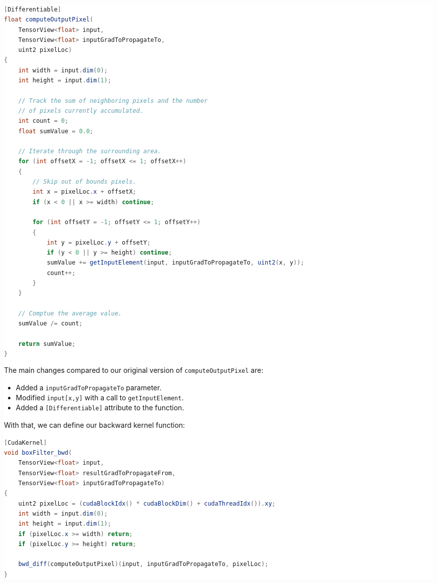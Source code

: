 ```csharp
[Differentiable]
float computeOutputPixel(
    TensorView<float> input,
    TensorView<float> inputGradToPropagateTo,
    uint2 pixelLoc)
{
    int width = input.dim(0);
    int height = input.dim(1);

    // Track the sum of neighboring pixels and the number
    // of pixels currently accumulated.
    int count = 0;
    float sumValue = 0.0;

    // Iterate through the surrounding area.
    for (int offsetX = -1; offsetX <= 1; offsetX++)
    {
        // Skip out of bounds pixels.
        int x = pixelLoc.x + offsetX;
        if (x < 0 || x >= width) continue;

        for (int offsetY = -1; offsetY <= 1; offsetY++)
        {
            int y = pixelLoc.y + offsetY;
            if (y < 0 || y >= height) continue;
            sumValue += getInputElement(input, inputGradToPropagateTo, uint2(x, y));
            count++;
        }
    }

    // Comptue the average value.
    sumValue /= count;

    return sumValue;
}
```

The main changes compared to our original version of `computeOutputPixel` are:
- Added a `inputGradToPropagateTo` parameter.
- Modified `input[x,y]` with a call to `getInputElement`.
- Added a `[Differentiable]` attribute to the function.

With that, we can define our backward kernel function:

```csharp
[CudaKernel]
void boxFilter_bwd(
    TensorView<float> input,
    TensorView<float> resultGradToPropagateFrom,
    TensorView<float> inputGradToPropagateTo)
{
    uint2 pixelLoc = (cudaBlockIdx() * cudaBlockDim() + cudaThreadIdx()).xy;
    int width = input.dim(0);
    int height = input.dim(1);
    if (pixelLoc.x >= width) return;
    if (pixelLoc.y >= height) return;

    bwd_diff(computeOutputPixel)(input, inputGradToPropagateTo, pixelLoc);
}
```

